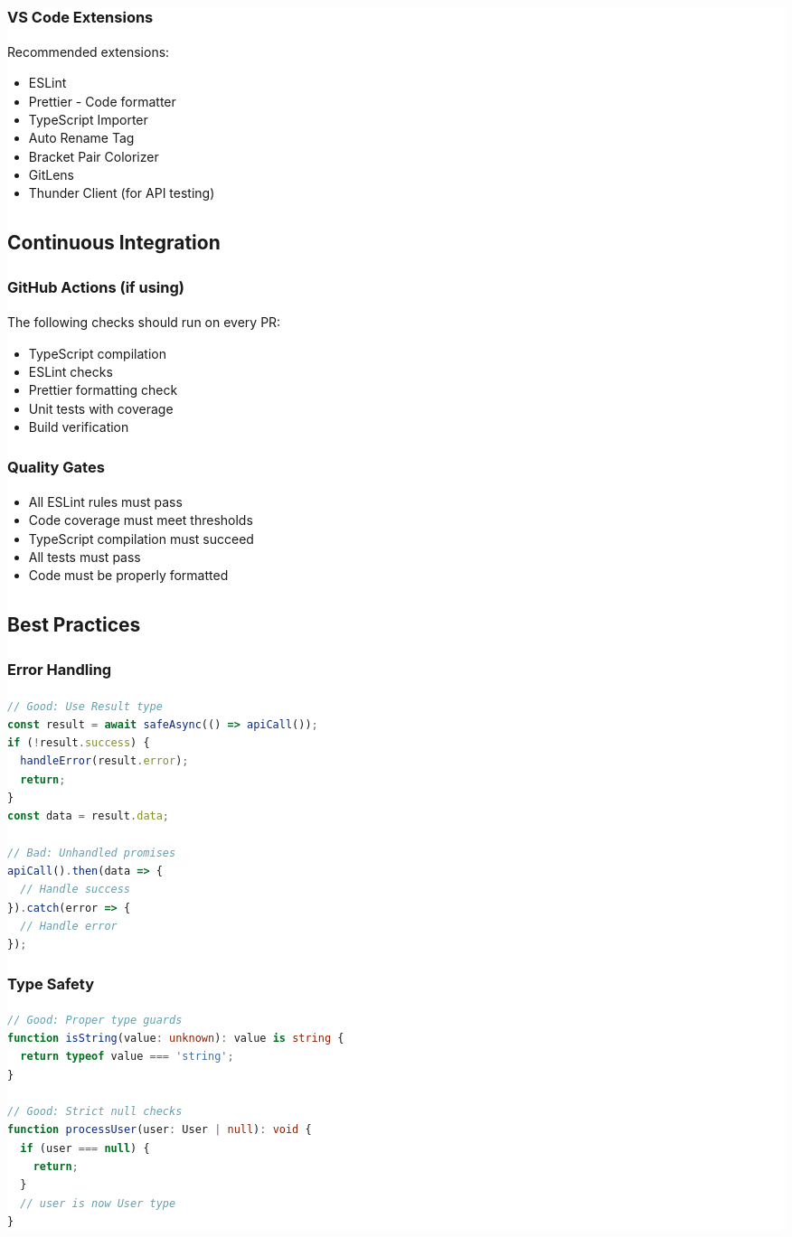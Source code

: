 ### VS Code Extensions
Recommended extensions:
- ESLint
- Prettier - Code formatter
- TypeScript Importer
- Auto Rename Tag
- Bracket Pair Colorizer
- GitLens
- Thunder Client (for API testing)

## Continuous Integration

### GitHub Actions (if using)
The following checks should run on every PR:
- TypeScript compilation
- ESLint checks
- Prettier formatting check
- Unit tests with coverage
- Build verification

### Quality Gates
- All ESLint rules must pass
- Code coverage must meet thresholds
- TypeScript compilation must succeed
- All tests must pass
- Code must be properly formatted

## Best Practices

### Error Handling
```typescript
// Good: Use Result type
const result = await safeAsync(() => apiCall());
if (!result.success) {
  handleError(result.error);
  return;
}
const data = result.data;

// Bad: Unhandled promises
apiCall().then(data => {
  // Handle success
}).catch(error => {
  // Handle error
});
```

### Type Safety
```typescript
// Good: Proper type guards
function isString(value: unknown): value is string {
  return typeof value === 'string';
}

// Good: Strict null checks
function processUser(user: User | null): void {
  if (user === null) {
    return;
  }
  // user is now User type
}
```